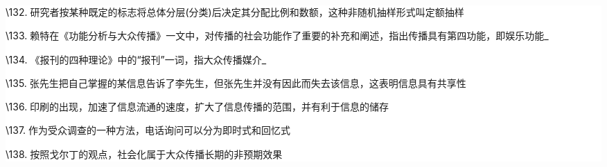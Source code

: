 \132. 研究者按某种既定的标志将总体分层(分类)后决定其分配比例和数额，这种非随机抽样形式叫定额抽样

\133. 赖特在《功能分析与大众传播》一文中，对传播的社会功能作了重要的补充和阐述，指出传播具有第四功能，即娱乐功能_

\134. 《报刊的四种理论》中的“报刊”一词，指大众传播媒介_

\135. 张先生把自己掌握的某信息告诉了李先生，但张先生并没有因此而失去该信息，这表明信息具有共享性

\136. 印刷的出现，加速了信息流通的速度，扩大了信息传播的范围，并有利于信息的储存

\137. 作为受众调查的一种方法，电话询问可以分为即时式和回忆式

\138. 按照戈尔丁的观点，社会化属于大众传播长期的非预期效果